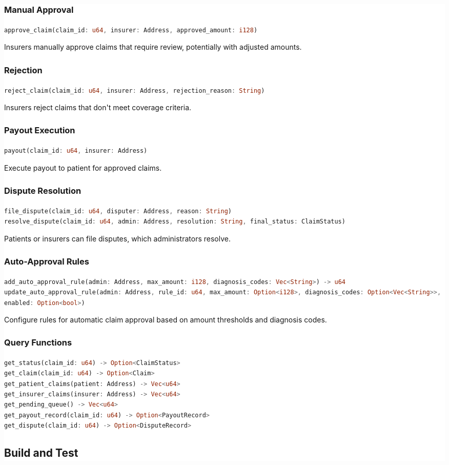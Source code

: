 ### Manual Approval

```rust
approve_claim(claim_id: u64, insurer: Address, approved_amount: i128)
```

Insurers manually approve claims that require review, potentially with adjusted amounts.

### Rejection

```rust
reject_claim(claim_id: u64, insurer: Address, rejection_reason: String)
```

Insurers reject claims that don't meet coverage criteria.

### Payout Execution

```rust
payout(claim_id: u64, insurer: Address)
```

Execute payout to patient for approved claims.

### Dispute Resolution

```rust
file_dispute(claim_id: u64, disputer: Address, reason: String)
resolve_dispute(claim_id: u64, admin: Address, resolution: String, final_status: ClaimStatus)
```

Patients or insurers can file disputes, which administrators resolve.

### Auto-Approval Rules

```rust
add_auto_approval_rule(admin: Address, max_amount: i128, diagnosis_codes: Vec<String>) -> u64
update_auto_approval_rule(admin: Address, rule_id: u64, max_amount: Option<i128>, diagnosis_codes: Option<Vec<String>>, enabled: Option<bool>)
```

Configure rules for automatic claim approval based on amount thresholds and diagnosis codes.

### Query Functions

```rust
get_status(claim_id: u64) -> Option<ClaimStatus>
get_claim(claim_id: u64) -> Option<Claim>
get_patient_claims(patient: Address) -> Vec<u64>
get_insurer_claims(insurer: Address) -> Vec<u64>
get_pending_queue() -> Vec<u64>
get_payout_record(claim_id: u64) -> Option<PayoutRecord>
get_dispute(claim_id: u64) -> Option<DisputeRecord>
```

## Build and Test
